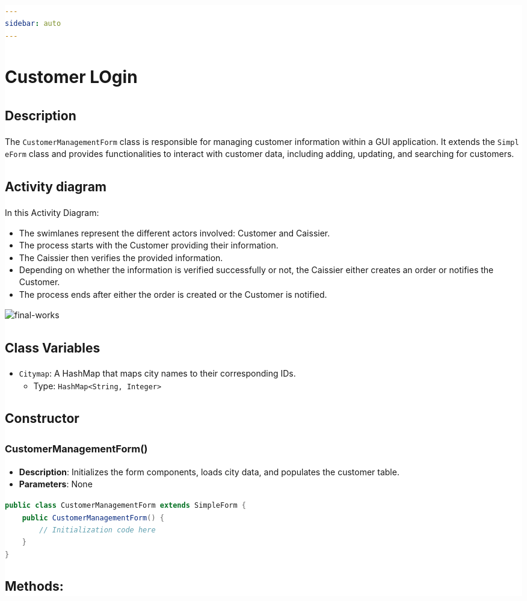 ```yaml
---
sidebar: auto
---
```


# Customer LOgin

## Description

The `CustomerManagementForm` class is responsible for managing customer information within a GUI application. It extends the `SimpleForm` class and provides functionalities to interact with customer data, including adding, updating, and searching for customers.

## Activity  diagram

In this Activity Diagram:

- The swimlanes represent the different actors involved: Customer and Caissier.
- The process starts with the Customer providing their information.
- The Caissier then verifies the provided information.
- Depending on whether the information is verified successfully or not, the Caissier either creates an order or notifies the Customer.
- The process ends after either the order is created or the Customer is notified.

![final-works](/Activity1.png)

## Class Variables

- `Citymap`: A HashMap that maps city names to their corresponding IDs.
  - Type: `HashMap<String, Integer>`

## Constructor

### CustomerManagementForm()

- **Description**: Initializes the form components, loads city data, and populates the customer table.
- **Parameters**: None

```java
public class CustomerManagementForm extends SimpleForm {
    public CustomerManagementForm() {
        // Initialization code here
    }
}
```

## Methods:
